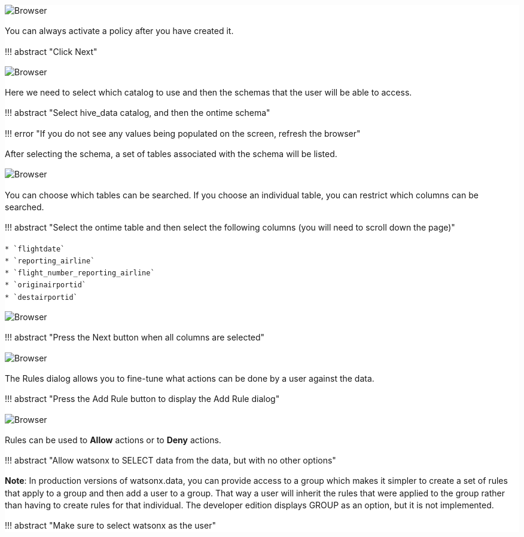 ![Browser](wxd-images/wxd-intro-access-policy-1.png)

You can always activate a policy after you have created it. 

!!! abstract "Click Next"

![Browser](wxd-images/wxd-intro-access-policy-2.png)

Here we need to select which catalog to use and then the schemas that the user will be able to access.

!!! abstract "Select hive_data catalog, and then the ontime schema"

!!! error "If you do not see any values being populated on the screen, refresh the browser"

After selecting the schema, a set of tables associated with the schema will be listed.

![Browser](wxd-images/wxd-intro-access-policy-3.png)

You can choose which tables can be searched. If you choose an individual table, you can restrict which columns can be searched. 

!!! abstract "Select the ontime table and then select the following columns (you will need to scroll down the page)"

    * `flightdate`
    * `reporting_airline`
    * `flight_number_reporting_airline`
    * `originairportid`
    * `destairportid`

![Browser](wxd-images/wxd-intro-access-policy-4.png)

!!! abstract "Press the Next button when all columns are selected"

![Browser](wxd-images/wxd-intro-access-policy-5.png)

The Rules dialog allows you to fine-tune what actions can be done by a user against the data. 

!!! abstract "Press the Add Rule button to display the Add Rule dialog"

![Browser](wxd-images/wxd-intro-access-policy-6.png)

Rules can be used to **Allow** actions or to **Deny** actions. 

!!! abstract "Allow watsonx to SELECT data from the data, but with no other options"

**Note**: In production versions of watsonx.data, you can provide access to a group which makes it simpler to create a set of rules that apply to a group and then add a user to a group. That way a user will inherit the rules that were applied to the group rather than having to create rules for that individual. The developer edition displays GROUP as an option, but it is not implemented.

!!! abstract "Make sure to select watsonx as the user"
